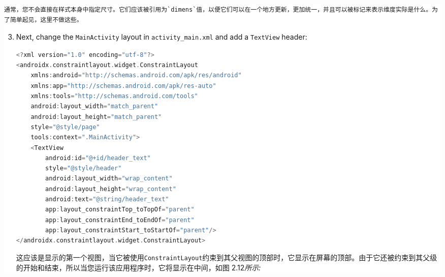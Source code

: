     通常，您不会直接在样式本身中指定尺寸。它们应该被引用为`dimens`值，以便它们可以在一个地方更新，更加统一，并且可以被标记来表示维度实际是什么。为了简单起见，这里不做这些。

3.  Next, change the `MainActivity` layout in `activity_main.xml` and add a `TextView` header:

    ```kt
    <?xml version="1.0" encoding="utf-8"?>
    <androidx.constraintlayout.widget.ConstraintLayout 
        xmlns:android="http://schemas.android.com/apk/res/android"
        xmlns:app="http://schemas.android.com/apk/res-auto"
        xmlns:tools="http://schemas.android.com/tools"
        android:layout_width="match_parent"
        android:layout_height="match_parent"
        style="@style/page"
        tools:context=".MainActivity">
        <TextView
            android:id="@+id/header_text"
            style="@style/header"
            android:layout_width="wrap_content"
            android:layout_height="wrap_content"
            android:text="@string/header_text"
            app:layout_constraintTop_toTopOf="parent"
            app:layout_constraintEnd_toEndOf="parent"
            app:layout_constraintStart_toStartOf="parent"/>
    </androidx.constraintlayout.widget.ConstraintLayout>
    ```

    这应该是显示的第一个视图，当它被使用`ConstraintLayout`约束到其父视图的顶部时，它显示在屏幕的顶部。由于它还被约束到其父级的开始和结束，所以当您运行该应用程序时，它将显示在中间，如图 2.12*所示:*
